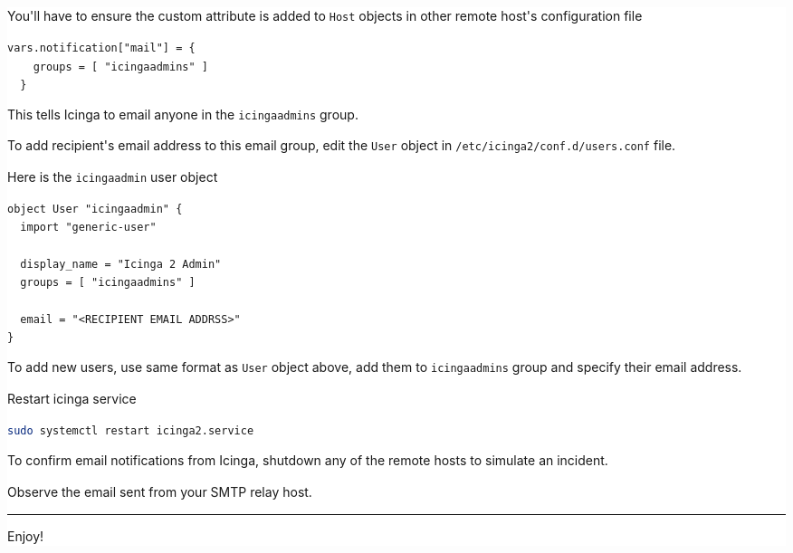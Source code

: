 You'll have to ensure the custom attribute is added to `Host` objects in other remote host's configuration file
```text
vars.notification["mail"] = {
    groups = [ "icingaadmins" ]
  }
```
This tells Icinga to email anyone in the `icingaadmins` group.

To add recipient's email address to this email group, edit the `User` object in  `/etc/icinga2/conf.d/users.conf` file.

Here is the `icingaadmin` user object
```text
object User "icingaadmin" {
  import "generic-user"

  display_name = "Icinga 2 Admin"
  groups = [ "icingaadmins" ]

  email = "<RECIPIENT EMAIL ADDRSS>"
}
``` 

To add new users, use same format as `User` object above, add them to `icingaadmins` group and specify their email address.


Restart icinga service
```bash
sudo systemctl restart icinga2.service
```

To confirm email notifications from Icinga, shutdown any of the remote hosts to simulate an incident.

Observe the email sent from your SMTP relay host.


-----

Enjoy!


